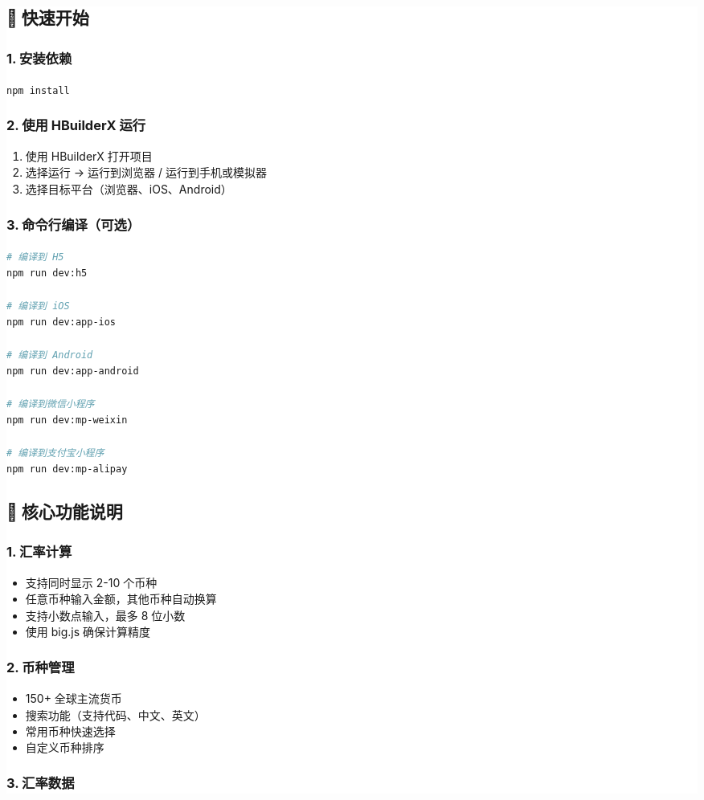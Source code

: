 ## 🚀 快速开始

### 1. 安装依赖

```bash
npm install
```

### 2. 使用 HBuilderX 运行

1. 使用 HBuilderX 打开项目
2. 选择运行 → 运行到浏览器 / 运行到手机或模拟器
3. 选择目标平台（浏览器、iOS、Android）

### 3. 命令行编译（可选）

```bash
# 编译到 H5
npm run dev:h5

# 编译到 iOS
npm run dev:app-ios

# 编译到 Android
npm run dev:app-android

# 编译到微信小程序
npm run dev:mp-weixin

# 编译到支付宝小程序
npm run dev:mp-alipay
```

## 📖 核心功能说明

### 1. 汇率计算

- 支持同时显示 2-10 个币种
- 任意币种输入金额，其他币种自动换算
- 支持小数点输入，最多 8 位小数
- 使用 big.js 确保计算精度

### 2. 币种管理

- 150+ 全球主流货币
- 搜索功能（支持代码、中文、英文）
- 常用币种快速选择
- 自定义币种排序

### 3. 汇率数据

